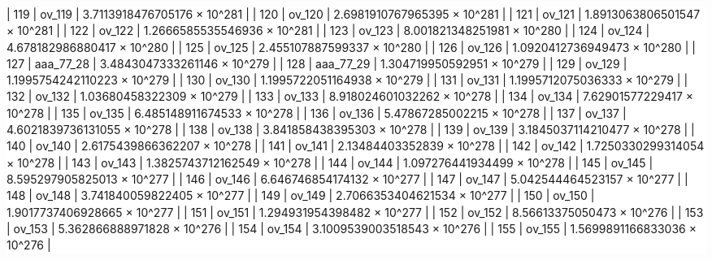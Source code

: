 | 119 | ov_119 | 3.7113918476705176 × 10^281 |
| 120 | ov_120 | 2.6981910767965395 × 10^281 |
| 121 | ov_121 | 1.8913063806501547 × 10^281 |
| 122 | ov_122 | 1.2666585535546936 × 10^281 |
| 123 | ov_123 | 8.001821348251981 × 10^280 |
| 124 | ov_124 | 4.678182986880417 × 10^280 |
| 125 | ov_125 | 2.455107887599337 × 10^280 |
| 126 | ov_126 | 1.0920412736949473 × 10^280 |
| 127 | aaa_77_28 | 3.4843047333261146 × 10^279 |
| 128 | aaa_77_29 | 1.304719950592951 × 10^279 |
| 129 | ov_129 | 1.1995754242110223 × 10^279 |
| 130 | ov_130 | 1.1995722051164938 × 10^279 |
| 131 | ov_131 | 1.1995712075036333 × 10^279 |
| 132 | ov_132 | 1.03680458322309 × 10^279 |
| 133 | ov_133 | 8.918024601032262 × 10^278 |
| 134 | ov_134 | 7.62901577229417 × 10^278 |
| 135 | ov_135 | 6.485148911674533 × 10^278 |
| 136 | ov_136 | 5.47867285002215 × 10^278 |
| 137 | ov_137 | 4.6021839736131055 × 10^278 |
| 138 | ov_138 | 3.841858438395303 × 10^278 |
| 139 | ov_139 | 3.1845037114210477 × 10^278 |
| 140 | ov_140 | 2.6175439866362207 × 10^278 |
| 141 | ov_141 | 2.13484403352839 × 10^278 |
| 142 | ov_142 | 1.7250330299314054 × 10^278 |
| 143 | ov_143 | 1.3825743712162549 × 10^278 |
| 144 | ov_144 | 1.097276441934499 × 10^278 |
| 145 | ov_145 | 8.595297905825013 × 10^277 |
| 146 | ov_146 | 6.646746854174132 × 10^277 |
| 147 | ov_147 | 5.042544464523157 × 10^277 |
| 148 | ov_148 | 3.741840059822405 × 10^277 |
| 149 | ov_149 | 2.7066353404621534 × 10^277 |
| 150 | ov_150 | 1.9017737406928665 × 10^277 |
| 151 | ov_151 | 1.294931954398482 × 10^277 |
| 152 | ov_152 | 8.56613375050473 × 10^276 |
| 153 | ov_153 | 5.362866888971828 × 10^276 |
| 154 | ov_154 | 3.1009539003518543 × 10^276 |
| 155 | ov_155 | 1.5699891166833036 × 10^276 |